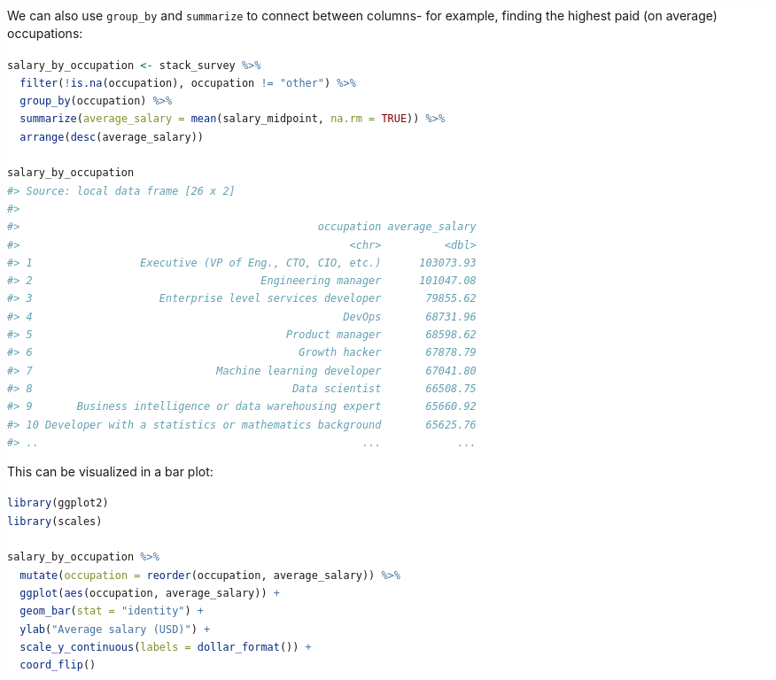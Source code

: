 We can also use `group_by` and `summarize` to connect between columns- for example, finding the highest paid (on average) occupations:


```r
salary_by_occupation <- stack_survey %>%
  filter(!is.na(occupation), occupation != "other") %>%
  group_by(occupation) %>%
  summarize(average_salary = mean(salary_midpoint, na.rm = TRUE)) %>%
  arrange(desc(average_salary))

salary_by_occupation
#> Source: local data frame [26 x 2]
#> 
#>                                               occupation average_salary
#>                                                    <chr>          <dbl>
#> 1                 Executive (VP of Eng., CTO, CIO, etc.)      103073.93
#> 2                                    Engineering manager      101047.08
#> 3                    Enterprise level services developer       79855.62
#> 4                                                 DevOps       68731.96
#> 5                                        Product manager       68598.62
#> 6                                          Growth hacker       67878.79
#> 7                             Machine learning developer       67041.80
#> 8                                         Data scientist       66508.75
#> 9       Business intelligence or data warehousing expert       65660.92
#> 10 Developer with a statistics or mathematics background       65625.76
#> ..                                                   ...            ...
```

This can be visualized in a bar plot:


```r
library(ggplot2)
library(scales)

salary_by_occupation %>%
  mutate(occupation = reorder(occupation, average_salary)) %>%
  ggplot(aes(occupation, average_salary)) +
  geom_bar(stat = "identity") +
  ylab("Average salary (USD)") +
  scale_y_continuous(labels = dollar_format()) +
  coord_flip()
```
